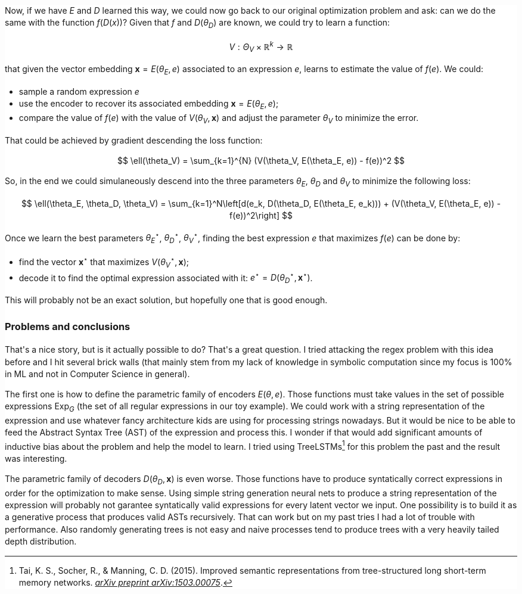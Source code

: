 Now, if we have $E$ and $D$ learned this way, we could now go back to our original optimization problem and ask: can we do the same with the function $f(D(x))$? Given that $f$ and $D(\theta_D)$ are known, we could try to learn a function:

$$V: \Theta_V \times \mathbb{R}^k \to \mathbb{R} $$

that given the vector embedding $\mathbf{x} = E(\theta_E, e)$ associated to an expression $e$, learns to estimate the value of $f(e)$. We could:

- sample a random expression $e$
- use the encoder to recover its associated embedding $\mathbf{x} = E(\theta_E, e)$;
- compare the value of $f(e)$ with the value of $V(\theta_V, \mathbf{x})$ and adjust the parameter $\theta_V$ to minimize the error.

That could be achieved by gradient descending the loss function:

$$
\ell(\theta_V) = \sum_{k=1}^{N} (V(\theta_V, E(\theta_E, e)) - f(e))^2
$$

So, in the end we could simulaneously descend into the three parameters $\theta_E$, $\theta_D$ and $\theta_V$ to minimize the following loss:

$$
\ell(\theta_E, \theta_D, \theta_V) = \sum_{k=1}^N\left[d(e_k, D(\theta_D, E(\theta_E, e_k))) + (V(\theta_V, E(\theta_E, e)) - f(e))^2\right]
$$

Once we learn the best parameters $\theta_E^\star$, $\theta_D^\star$, $\theta_V^\star$, finding the best expression $e$ that maximizes $f(e)$ can be done by:

- find the vector $\mathbf{x}^\star$ that maximizes $V(\theta_V^\star, \mathbf{x})$;
- decode it to find the optimal expression associated with it: $e^\star = D(\theta_D^\star, \mathbf{x}^\star)$.

This will probably not be an exact solution, but hopefully one that is good enough.

### Problems and conclusions

That's a nice story, but is it actually possible to do? That's a great question. I tried attacking the regex problem with this idea before and I hit several brick walls (that mainly stem from my lack of knowledge in symbolic computation since my focus is 100% in ML and not in Computer Science in general).

The first one is how to define the parametric family of encoders $E(\theta, e)$. Those functions must take values in the set of possible expressions $\mathrm{Exp}_G$ (the set of all regular expressions in our toy example). We could work with a string representation of the expression and use whatever fancy architecture kids are using for processing strings nowadays. But it would be nice to be able to feed the Abstract Syntax Tree (AST) of the expression and process this. I wonder if that would add significant amounts of inductive bias about the problem and help the model to learn. I tried using TreeLSTMs[^treelstm] for this problem the past and the result was interesting.

The parametric family of decoders $D(\theta_D, \mathbf{x})$ is even worse. Those functions have to produce syntatically correct expressions in order for the optimization to make sense. Using simple string generation neural nets to produce a string representation of the expression will probably not garantee syntatically valid expressions for every latent vector we input. One possibility is to build it as a generative process that produces valid ASTs recursively. That can work but on my past tries I had a lot of trouble with performance. Also randomly generating trees is not easy and naive processes tend to produce trees with a very heavily tailed depth distribution.


[^naopaper]: Luo, R., Tian, F., Qin, T., Chen, E., & Liu, T. Y. (2018). Neural architecture optimization. [_arXiv preprint arXiv:1808.07233_](https://arxiv.org/abs/1808.07233).
[^treelstm]: Tai, K. S., Socher, R., & Manning, C. D. (2015). Improved semantic representations from tree-structured long short-term memory networks. [_arXiv preprint arXiv:1503.00075_](https://arxiv.org/abs/1503.00075).
[^granted]: Granted that we are able to find a distance function between expressions that can provide continuous gradients with respect to $\theta_D$ and $\theta_E$.